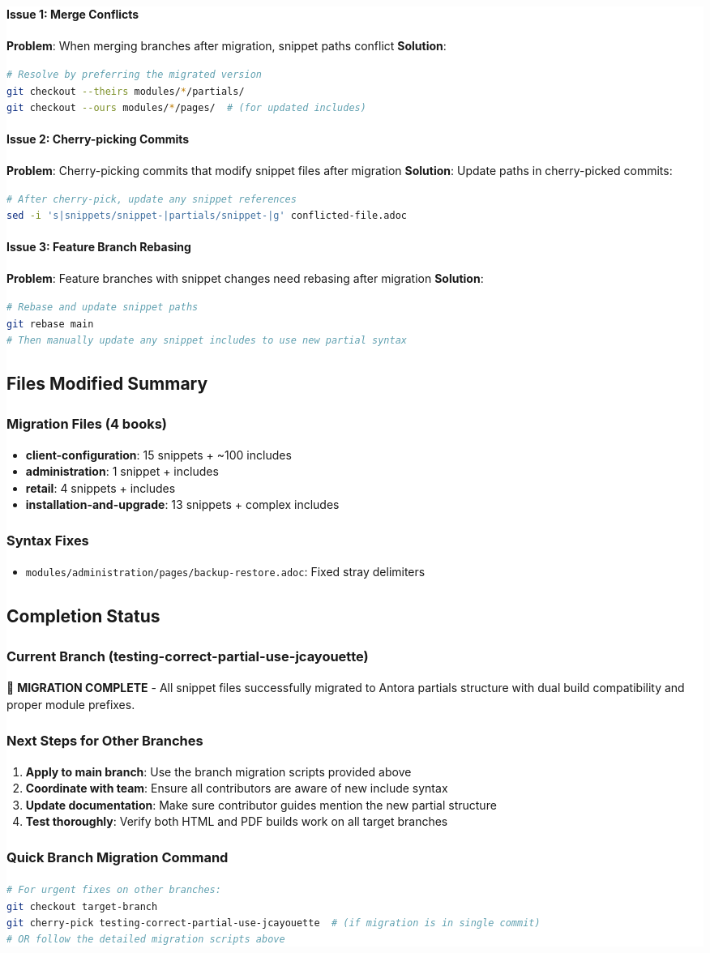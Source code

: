 #### Issue 1: Merge Conflicts
**Problem**: When merging branches after migration, snippet paths conflict
**Solution**: 
```bash
# Resolve by preferring the migrated version
git checkout --theirs modules/*/partials/
git checkout --ours modules/*/pages/  # (for updated includes)
```

#### Issue 2: Cherry-picking Commits
**Problem**: Cherry-picking commits that modify snippet files after migration
**Solution**: Update paths in cherry-picked commits:
```bash
# After cherry-pick, update any snippet references
sed -i 's|snippets/snippet-|partials/snippet-|g' conflicted-file.adoc
```

#### Issue 3: Feature Branch Rebasing
**Problem**: Feature branches with snippet changes need rebasing after migration
**Solution**: 
```bash
# Rebase and update snippet paths
git rebase main
# Then manually update any snippet includes to use new partial syntax
```

## Files Modified Summary

### Migration Files (4 books)
- **client-configuration**: 15 snippets + ~100 includes
- **administration**: 1 snippet + includes
- **retail**: 4 snippets + includes  
- **installation-and-upgrade**: 13 snippets + complex includes

### Syntax Fixes
- `modules/administration/pages/backup-restore.adoc`: Fixed stray delimiters

## Completion Status

### Current Branch (testing-correct-partial-use-jcayouette)
🎉 **MIGRATION COMPLETE** - All snippet files successfully migrated to Antora partials structure with dual build compatibility and proper module prefixes.

### Next Steps for Other Branches
1. **Apply to main branch**: Use the branch migration scripts provided above
2. **Coordinate with team**: Ensure all contributors are aware of new include syntax
3. **Update documentation**: Make sure contributor guides mention the new partial structure
4. **Test thoroughly**: Verify both HTML and PDF builds work on all target branches

### Quick Branch Migration Command
```bash
# For urgent fixes on other branches:
git checkout target-branch
git cherry-pick testing-correct-partial-use-jcayouette  # (if migration is in single commit)
# OR follow the detailed migration scripts above
```
